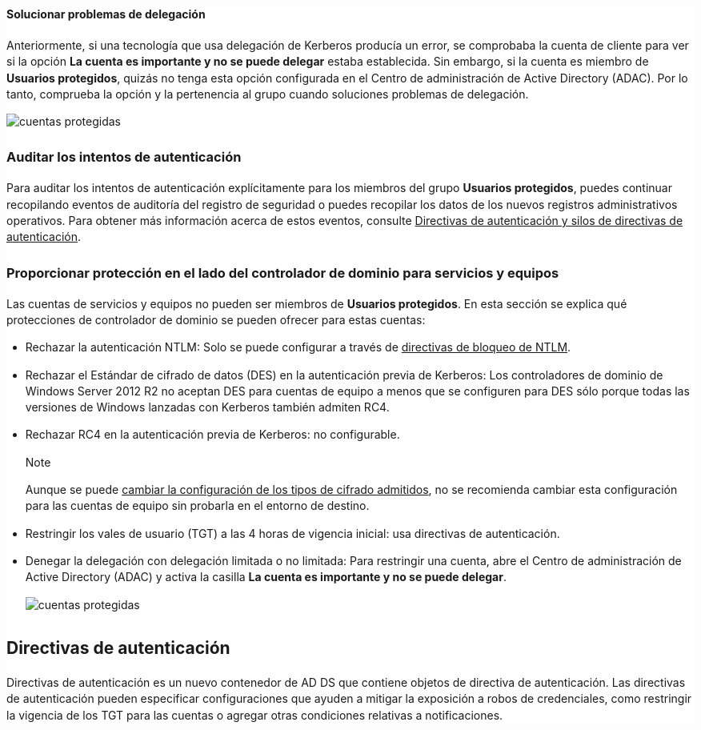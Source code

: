 #### <a name="troubleshoot-delegation-issues"></a>Solucionar problemas de delegación  
Anteriormente, si una tecnología que usa delegación de Kerberos producía un error, se comprobaba la cuenta de cliente para ver si la opción **La cuenta es importante y no se puede delegar** estaba establecida. Sin embargo, si la cuenta es miembro de **Usuarios protegidos**, quizás no tenga esta opción configurada en el Centro de administración de Active Directory (ADAC). Por lo tanto, comprueba la opción y la pertenencia al grupo cuando soluciones problemas de delegación.  
  
![cuentas protegidas](../media/how-to-configure-protected-accounts/ADDS_ProtectAcct_TshootDelegation.gif)  
  
### <a name="audit-authentication-attempts"></a>Auditar los intentos de autenticación  
Para auditar los intentos de autenticación explícitamente para los miembros del grupo **Usuarios protegidos**, puedes continuar recopilando eventos de auditoría del registro de seguridad o puedes recopilar los datos de los nuevos registros administrativos operativos. Para obtener más información acerca de estos eventos, consulte [Directivas de autenticación y silos de directivas de autenticación](https://technet.microsoft.com/library/dn486813.aspx).  
  
### <a name="provide-dc-side-protections-for-services-and-computers"></a>Proporcionar protección en el lado del controlador de dominio para servicios y equipos  
Las cuentas de servicios y equipos no pueden ser miembros de **Usuarios protegidos**. En esta sección se explica qué protecciones de controlador de dominio se pueden ofrecer para estas cuentas:  
  
-   Rechazar la autenticación NTLM: Solo se puede configurar a través de [directivas de bloqueo de NTLM](https://technet.microsoft.com/library/jj865674(v=ws.10).aspx).  
  
-   Rechazar el Estándar de cifrado de datos (DES) en la autenticación previa de Kerberos:  Los controladores de dominio de Windows Server 2012 R2 no aceptan DES para cuentas de equipo a menos que se configuren para DES sólo porque todas las versiones de Windows lanzadas con Kerberos también admiten RC4.  
  
-   Rechazar RC4 en la autenticación previa de Kerberos: no configurable.  
  
    > [!NOTE]  
    > Aunque se puede [cambiar la configuración de los tipos de cifrado admitidos](http://blogs.msdn.com/b/openspecification/archive/20../windows-configurations-for-kerberos-supported-encryption-type.aspx), no se recomienda cambiar esta configuración para las cuentas de equipo sin probarla en el entorno de destino.  
  
-   Restringir los vales de usuario (TGT) a las 4 horas de vigencia inicial: usa directivas de autenticación.  
  
-   Denegar la delegación con delegación limitada o no limitada: Para restringir una cuenta, abre el Centro de administración de Active Directory (ADAC) y activa la casilla **La cuenta es importante y no se puede delegar**.  
  
    ![cuentas protegidas](../media/how-to-configure-protected-accounts/ADDS_ProtectAcct_TshootDelegation.gif)  
  
## <a name="authentication-policies"></a>Directivas de autenticación  
Directivas de autenticación es un nuevo contenedor de AD DS que contiene objetos de directiva de autenticación. Las directivas de autenticación pueden especificar configuraciones que ayuden a mitigar la exposición a robos de credenciales, como restringir la vigencia de los TGT para las cuentas o agregar otras condiciones relativas a notificaciones.  
  